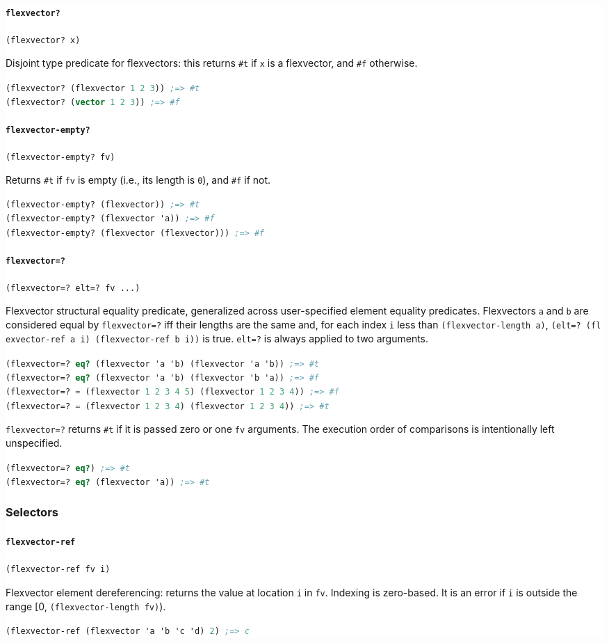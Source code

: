 #### `flexvector?`

`(flexvector? x)`

Disjoint type predicate for flexvectors: this returns `#t` if `x` is a flexvector, and `#f` otherwise.

```scheme
(flexvector? (flexvector 1 2 3)) ;=> #t
(flexvector? (vector 1 2 3)) ;=> #f
```

#### `flexvector-empty?`

`(flexvector-empty? fv)`

Returns `#t` if `fv` is empty (i.e., its length is `0`), and `#f` if not.

```scheme
(flexvector-empty? (flexvector)) ;=> #t
(flexvector-empty? (flexvector 'a)) ;=> #f
(flexvector-empty? (flexvector (flexvector))) ;=> #f
```

#### `flexvector=?`

`(flexvector=? elt=? fv ...)`

Flexvector structural equality predicate, generalized across user-specified element equality predicates. Flexvectors `a` and `b` are considered equal by `flexvector=?` iff their lengths are the same and, for each index `i` less than `(flexvector-length a)`, `(elt=? (flexvector-ref a i) (flexvector-ref b i))` is true. `elt=?` is always applied to two arguments.

```scheme
(flexvector=? eq? (flexvector 'a 'b) (flexvector 'a 'b)) ;=> #t
(flexvector=? eq? (flexvector 'a 'b) (flexvector 'b 'a)) ;=> #f
(flexvector=? = (flexvector 1 2 3 4 5) (flexvector 1 2 3 4)) ;=> #f
(flexvector=? = (flexvector 1 2 3 4) (flexvector 1 2 3 4)) ;=> #t
```

`flexvector=?` returns `#t` if it is passed zero or one `fv` arguments. The execution order of comparisons is intentionally left unspecified.

```scheme
(flexvector=? eq?) ;=> #t
(flexvector=? eq? (flexvector 'a)) ;=> #t
```

### Selectors

#### `flexvector-ref`

`(flexvector-ref fv i)`

Flexvector element dereferencing: returns the value at location `i` in `fv`. Indexing is zero-based. It is an error if `i` is outside the range [0, `(flexvector-length fv)`).

```scheme
(flexvector-ref (flexvector 'a 'b 'c 'd) 2) ;=> c
```

